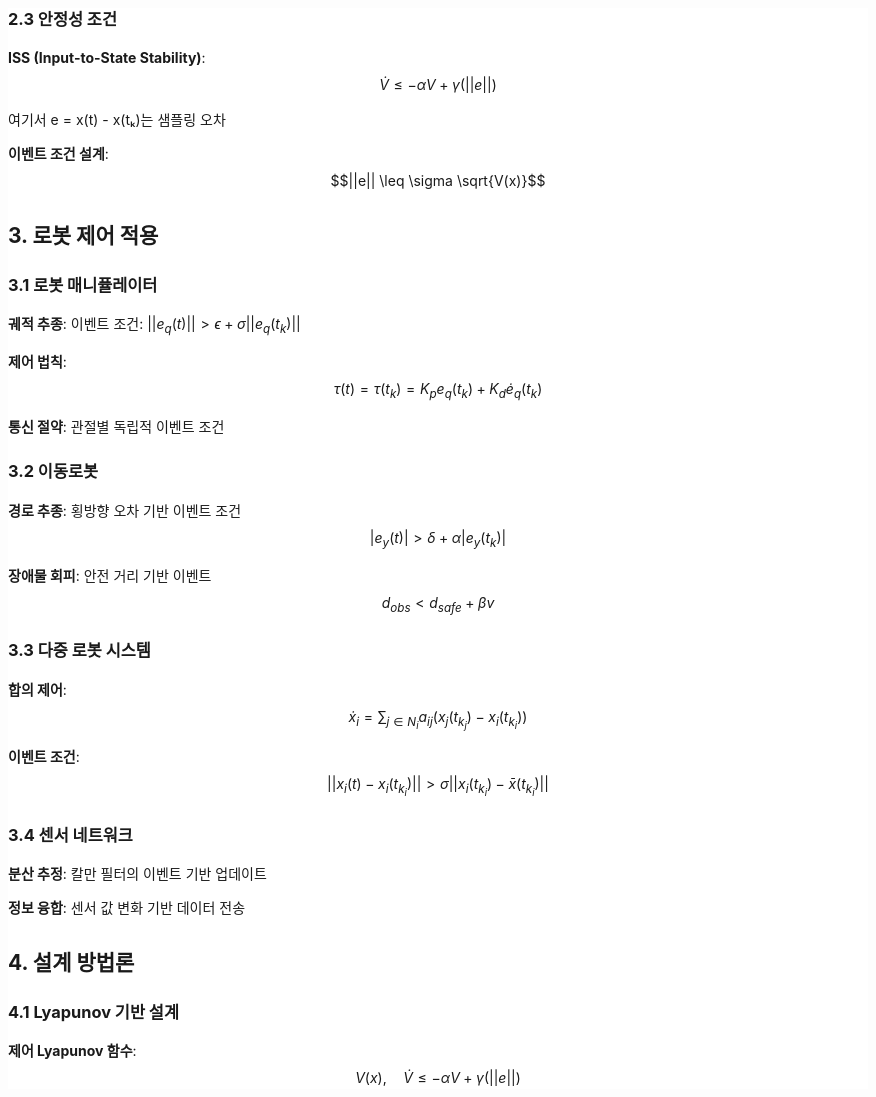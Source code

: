 ### 2.3 안정성 조건

**ISS (Input-to-State Stability)**:
$$\dot{V} \leq -\alpha V + \gamma(||e||)$$

여기서 e = x(t) - x(tₖ)는 샘플링 오차

**이벤트 조건 설계**:
$$||e|| \leq \sigma \sqrt{V(x)}$$

## 3. 로봇 제어 적용

### 3.1 로봇 매니퓰레이터

**궤적 추종**:
이벤트 조건: $||e_q(t)|| > \epsilon + \sigma||e_q(t_k)||$

**제어 법칙**:
$$\tau(t) = \tau(t_k) = K_p e_q(t_k) + K_d \dot{e}_q(t_k)$$

**통신 절약**: 관절별 독립적 이벤트 조건

### 3.2 이동로봇

**경로 추종**:
횡방향 오차 기반 이벤트 조건
$$|e_y(t)| > \delta + \alpha|e_y(t_k)|$$

**장애물 회피**:
안전 거리 기반 이벤트
$$d_{obs} < d_{safe} + \beta v$$

### 3.3 다중 로봇 시스템

**합의 제어**:
$$\dot{x}_i = \sum_{j \in N_i} a_{ij}(x_j(t_{k_j}) - x_i(t_{k_i}))$$

**이벤트 조건**:
$$||x_i(t) - x_i(t_{k_i})|| > \sigma||x_i(t_{k_i}) - \bar{x}(t_{k_i})||$$

### 3.4 센서 네트워크

**분산 추정**:
칼만 필터의 이벤트 기반 업데이트

**정보 융합**:
센서 값 변화 기반 데이터 전송

## 4. 설계 방법론

### 4.1 Lyapunov 기반 설계

**제어 Lyapunov 함수**:
$$V(x), \quad \dot{V} \leq -\alpha V + \gamma(||e||)$$

